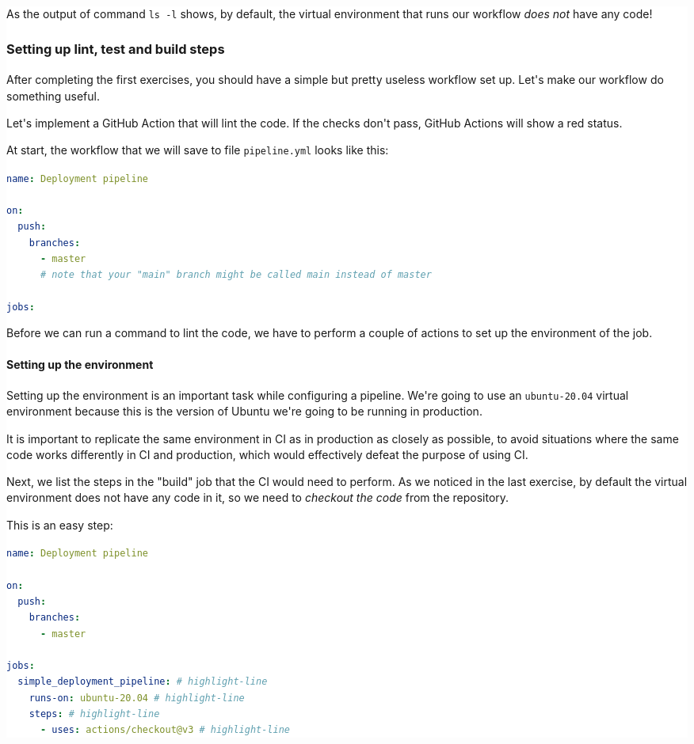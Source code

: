 As the output of command <code>ls -l</code> shows, by default, the virtual environment that runs our workflow <i>does not</i> have any code!

</div>

<div class="content">

### Setting up lint, test and build steps  

After completing the first exercises, you should have a simple but pretty useless workflow set up. Let's make our workflow do something useful.

Let's implement a GitHub Action that will lint the code. If the checks don't pass, GitHub Actions will show a red status. 

At start, the workflow that we will save to file <code>pipeline.yml</code> looks like this:

```yml
name: Deployment pipeline

on:
  push:
    branches:
      - master
      # note that your "main" branch might be called main instead of master

jobs:
```

Before we can run a command to lint the code, we have to perform a couple of actions to set up the environment of the job.

#### Setting up the environment

Setting up the environment is an important task while configuring a pipeline. We're going to use an <code>ubuntu-20.04</code> virtual environment because this is the version of Ubuntu we're going to be running in production. 

It is important to replicate the same environment in CI as in production as closely as possible, to avoid situations where the same code works differently in CI and production, which would effectively defeat the purpose of using CI.

Next, we list the steps in the "build" job that the CI would need to perform. As we noticed in the last exercise, by default the virtual environment does not have any code in it, so we need to <i>checkout the code</i> from the repository. 

This is an easy step:

```yml
name: Deployment pipeline

on:
  push:
    branches:
      - master

jobs:
  simple_deployment_pipeline: # highlight-line
    runs-on: ubuntu-20.04 # highlight-line
    steps: # highlight-line
      - uses: actions/checkout@v3 # highlight-line
```
